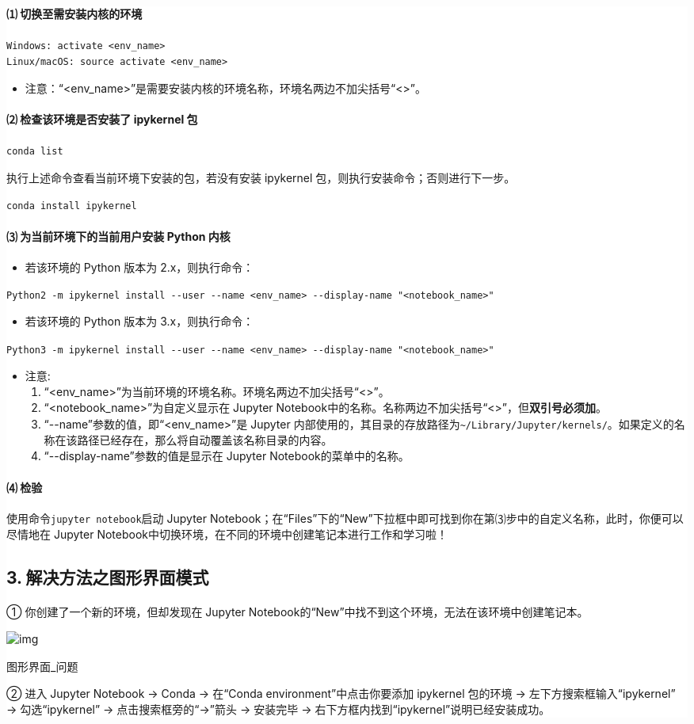 #### ⑴ 切换至需安装内核的环境

```
Windows: activate <env_name>
Linux/macOS: source activate <env_name>
```

- 注意：“<env_name>”是需要安装内核的环境名称，环境名两边不加尖括号“<>”。

#### ⑵ 检查该环境是否安装了 ipykernel 包

```
conda list
```

执行上述命令查看当前环境下安装的包，若没有安装 ipykernel 包，则执行安装命令；否则进行下一步。

```
conda install ipykernel
```

#### ⑶ 为当前环境下的当前用户安装 Python 内核

- 若该环境的 Python 版本为 2.x，则执行命令：

```
Python2 -m ipykernel install --user --name <env_name> --display-name "<notebook_name>"
```

- 若该环境的 Python 版本为 3.x，则执行命令：

```
Python3 -m ipykernel install --user --name <env_name> --display-name "<notebook_name>"
```

- 注意:
  1. “<env_name>”为当前环境的环境名称。环境名两边不加尖括号“<>”。
  2. “<notebook_name>”为自定义显示在 Jupyter Notebook中的名称。名称两边不加尖括号“<>”，但**双引号必须加**。
  3. “--name”参数的值，即“<env_name>”是 Jupyter 内部使用的，其目录的存放路径为`~/Library/Jupyter/kernels/`。如果定义的名称在该路径已经存在，那么将自动覆盖该名称目录的内容。
  4. “--display-name”参数的值是显示在 Jupyter Notebook的菜单中的名称。

#### ⑷ 检验

使用命令`jupyter notebook`启动 Jupyter Notebook；在“Files”下的“New”下拉框中即可找到你在第⑶步中的自定义名称，此时，你便可以尽情地在 Jupyter Notebook中切换环境，在不同的环境中创建笔记本进行工作和学习啦！

<a id=gui></a>

## 3. 解决方法之图形界面模式

① 你创建了一个新的环境，但却发现在 Jupyter Notebook的“New”中找不到这个环境，无法在该环境中创建笔记本。



![img](https:////upload-images.jianshu.io/upload_images/5101171-cfe83caf4c637f86?imageMogr2/auto-orient/strip%7CimageView2/2/w/1000/format/webp)

图形界面_问题

② 进入 Jupyter Notebook → Conda → 在“Conda environment”中点击你要添加 ipykernel 包的环境 → 左下方搜索框输入“ipykernel” → 勾选“ipykernel” → 点击搜索框旁的“→”箭头 → 安装完毕 → 右下方框内找到“ipykernel”说明已经安装成功。
